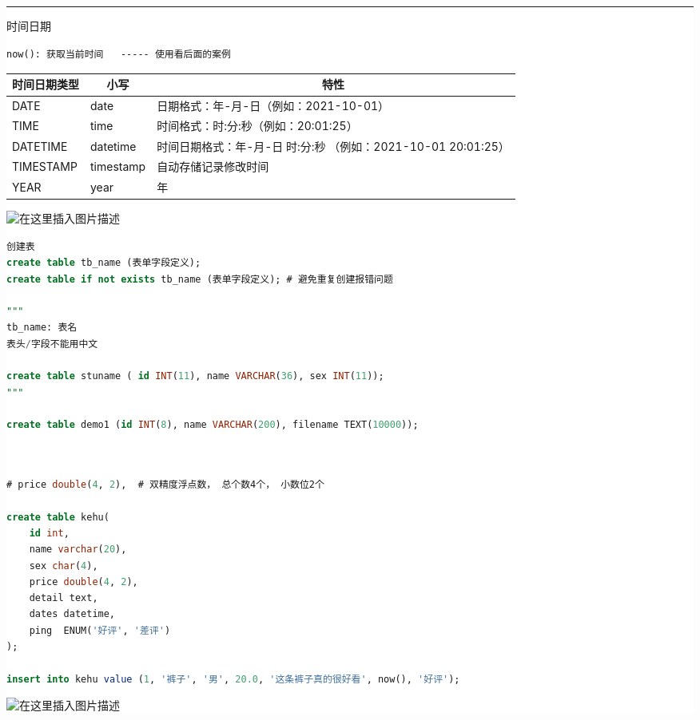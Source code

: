 

----

时间日期

    now(): 获取当前时间   ----- 使用看后面的案例
| 时间日期类型 | 小写      | 特性                                                         |
| ------------ | --------- | ------------------------------------------------------------ |
| DATE         | date      | 日期格式：年-月-日（例如：2021-10-01）                       |
| TIME         | time      | 时间格式：时:分:秒（例如：20:01:25）                         |
| DATETIME     | datetime  | 时间日期格式：年-月-日 时:分:秒 （例如：2021-10-01 20:01:25） |
| TIMESTAMP    | timestamp | 自动存储记录修改时间                                         |
| YEAR         | year      | 年                                                           |

![在这里插入图片描述](./imgs/watermark,type_d3F5LXplbmhlaQ,shadow_50,text_Q1NETiBAcHl-6LGG6IWQ,size_20,color_FFFFFF,t_70,g_se,x_16.png)







```sql
创建表
create table tb_name (表单字段定义);
create table if not exists tb_name (表单字段定义); # 避免重复创建报错问题

"""
tb_name: 表名
表头/字段不能用中文

create table stuname ( id INT(11), name VARCHAR(36), sex INT(11));
"""

create table demo1 (id INT(8), name VARCHAR(200), filename TEXT(10000));
```



```sql


# price double(4, 2),  # 双精度浮点数， 总个数4个， 小数位2个 

create table kehu(
    id int,
    name varchar(20),
    sex char(4),
    price double(4, 2),
    detail text,
    dates datetime,
    ping  ENUM('好评', '差评')
);

insert into kehu value (1, '裤子', '男', 20.0, '这条裤子真的很好看', now(), '好评');
```
![在这里插入图片描述](./imgs/watermark,type_d3F5LXplbmhlaQ,shadow_50,text_Q1NETiBAcHl-6LGG6IWQ,size_20,color_FFFFFF,t_70,g_se,x_16-1696508853575-3.png)
